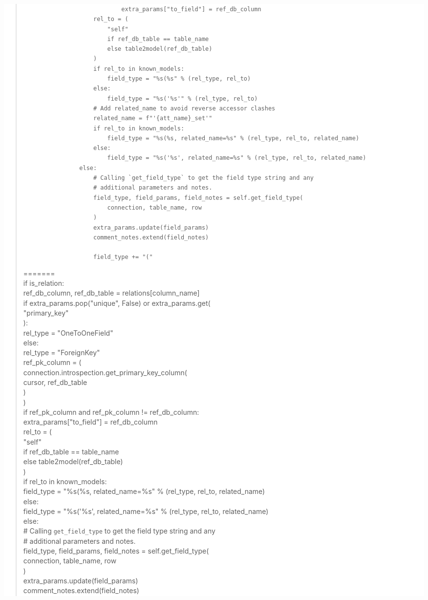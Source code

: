 >                                 extra_params["to_field"] = ref_db_column  
>                         rel_to = (  
>                             "self"  
>                             if ref_db_table == table_name  
>                             else table2model(ref_db_table)  
>                         )  
>                         if rel_to in known_models:  
>                             field_type = "%s(%s" % (rel_type, rel_to)  
>                         else:  
>                             field_type = "%s('%s'" % (rel_type, rel_to)  
>                         # Add related_name to avoid reverse accessor clashes  
>                         related_name = f"'{att_name}_set'"  
>                         if rel_to in known_models:  
>                             field_type = "%s(%s, related_name=%s" % (rel_type, rel_to, related_name)  
>                         else:  
>                             field_type = "%s('%s', related_name=%s" % (rel_type, rel_to, related_name)  
>                     else:  
>                         # Calling `get_field_type` to get the field type string and any  
>                         # additional parameters and notes.  
>                         field_type, field_params, field_notes = self.get_field_type(  
>                             connection, table_name, row  
>                         )  
>                         extra_params.update(field_params)  
>                         comment_notes.extend(field_notes)  
>   
>                         field_type += "("  
> =======  
>                     if is_relation:  
>                         ref_db_column, ref_db_table = relations[column_name]  
>                         if extra_params.pop("unique", False) or extra_params.get(  
>                             "primary_key"  
>                         ):  
>                             rel_type = "OneToOneField"  
>                         else:  
>                             rel_type = "ForeignKey"  
>                             ref_pk_column = (  
>                                 connection.introspection.get_primary_key_column(  
>                                     cursor, ref_db_table  
>                                 )  
>                             )  
>                             if ref_pk_column and ref_pk_column != ref_db_column:  
>                                 extra_params["to_field"] = ref_db_column  
>                         rel_to = (  
>                             "self"  
>                             if ref_db_table == table_name  
>                             else table2model(ref_db_table)  
>                         )  
>                         if rel_to in known_models:  
>                             field_type = "%s(%s, related_name=%s" % (rel_type, rel_to, related_name)  
>                         else:  
>                             field_type = "%s('%s', related_name=%s" % (rel_type, rel_to, related_name)  
>                     else:  
>                         # Calling `get_field_type` to get the field type string and any  
>                         # additional parameters and notes.  
>                         field_type, field_params, field_notes = self.get_field_type(  
>                             connection, table_name, row  
>                         )  
>                         extra_params.update(field_params)  
>                         comment_notes.extend(field_notes)  
>   